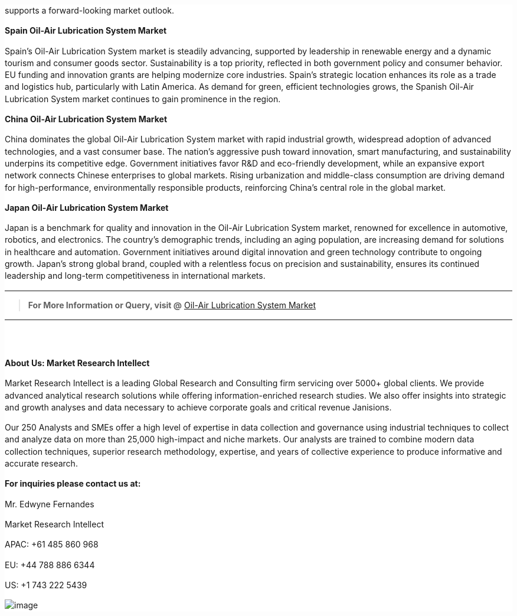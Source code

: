 supports a forward-looking market outlook.</p><p class="" data-start="4424" data-end="4975"><strong data-start="4424" data-end="4445">Spain Oil-Air Lubrication System Market</strong></p><p class="" data-start="4424" data-end="4975">Spain&rsquo;s Oil-Air Lubrication System market is steadily advancing, supported by leadership in renewable energy and a dynamic tourism and consumer goods sector. Sustainability is a top priority, reflected in both government policy and consumer behavior. EU funding and innovation grants are helping modernize core industries. Spain&rsquo;s strategic location enhances its role as a trade and logistics hub, particularly with Latin America. As demand for green, efficient technologies grows, the Spanish Oil-Air Lubrication System market continues to gain prominence in the region.</p><p class="" data-start="4977" data-end="5589"><strong data-start="4977" data-end="4998">China Oil-Air Lubrication System Market</strong></p><p class="" data-start="4977" data-end="5589">China dominates the global Oil-Air Lubrication System market with rapid industrial growth, widespread adoption of advanced technologies, and a vast consumer base. The nation&rsquo;s aggressive push toward innovation, smart manufacturing, and sustainability underpins its competitive edge. Government initiatives favor R&amp;D and eco-friendly development, while an expansive export network connects Chinese enterprises to global markets. Rising urbanization and middle-class consumption are driving demand for high-performance, environmentally responsible products, reinforcing China&rsquo;s central role in the global market.</p><p class="" data-start="5591" data-end="6162"><strong data-start="5591" data-end="5612">Japan Oil-Air Lubrication System Market</strong></p><p class="" data-start="5591" data-end="6162">Japan is a benchmark for quality and innovation in the Oil-Air Lubrication System market, renowned for excellence in automotive, robotics, and electronics. The country&rsquo;s demographic trends, including an aging population, are increasing demand for solutions in healthcare and automation. Government initiatives around digital innovation and green technology contribute to ongoing growth. Japan&rsquo;s strong global brand, coupled with a relentless focus on precision and sustainability, ensures its continued leadership and long-term competitiveness in international markets.</p><hr /><blockquote><p><span class="font-[700]"><strong>For More Information or Query, visit&nbsp;@</strong>&nbsp;</span><span class="font-[700]"><a href="https://www.marketresearchintellect.com/product/oil-air-lubrication-system-market/?utm_source=Linkedin&utm_medium=041" target="_blank" data-tracking-control-name="article-ssr-frontend-pulse_little-text-block" data-tracking-will-navigate="" data-test-link="">Oil-Air Lubrication System Market</a></span></p></blockquote><hr /><h3>&nbsp;</h3><p><strong><span class="font-[700]">About Us: Market Research Intellect</span></strong></p><p><span class="">Market Research Intellect is a leading Global Research and Consulting firm servicing over 5000+ global clients. We provide advanced analytical research solutions while offering information-enriched research studies.&nbsp;</span>We also offer insights into strategic and growth analyses and data necessary to achieve corporate goals and critical revenue Janisions.</p><p><span class="">Our 250 Analysts and SMEs offer a high level of expertise in data collection and governance using industrial techniques to collect and analyze data on more than 25,000 high-impact and niche markets. Our analysts are trained to combine modern data collection techniques, superior research methodology, expertise, and years of collective experience to produce informative and accurate research.</span></p><p><strong>For inquiries please contact us at:</strong></p><p>Mr. Edwyne Fernandes</p><p>Market Research Intellect</p><p>APAC: +61 485 860 968</p><p>EU: +44 788 886 6344</p><p>US: +1 743 222 5439</p>
![image](https://github.com/user-attachments/assets/16a2785b-f015-48a5-85c1-67b331e59124)
